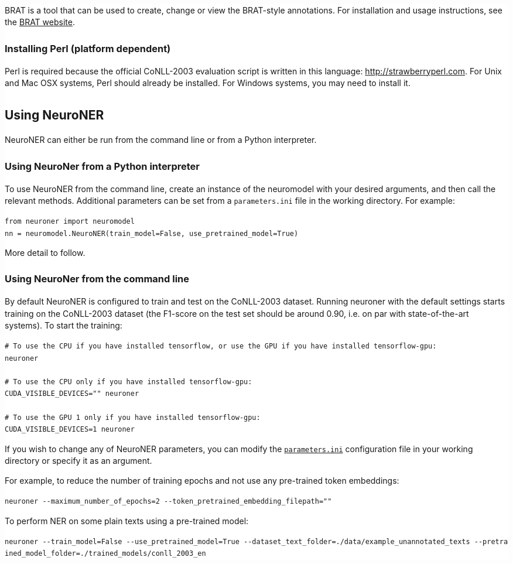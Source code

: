 BRAT is a tool that can be used to create, change or view the BRAT-style annotations. For installation and usage instructions, see the [BRAT website](http://brat.nlplab.org/installation.html).

### Installing Perl (platform dependent)

Perl is required because the official CoNLL-2003 evaluation script is written in this language: http://strawberryperl.com. For Unix and Mac OSX systems, Perl should already be installed. For Windows systems, you may need to install it.

## Using NeuroNER

NeuroNER can either be run from the command line or from a Python interpreter.

### Using NeuroNer from a Python interpreter

To use NeuroNER from the command line, create an instance of the neuromodel with your desired arguments, and then call the relevant methods. Additional parameters can be set from a `parameters.ini` file in the working directory. For example:

```
from neuroner import neuromodel
nn = neuromodel.NeuroNER(train_model=False, use_pretrained_model=True)
```

More detail to follow.

### Using NeuroNer from the command line

By default NeuroNER is configured to train and test on the CoNLL-2003 dataset. Running neuroner with the default settings starts training on the CoNLL-2003 dataset (the F1-score on the test set should be around 0.90, i.e. on par with state-of-the-art systems). To start the training:

```
# To use the CPU if you have installed tensorflow, or use the GPU if you have installed tensorflow-gpu:
neuroner

# To use the CPU only if you have installed tensorflow-gpu:
CUDA_VISIBLE_DEVICES="" neuroner

# To use the GPU 1 only if you have installed tensorflow-gpu:
CUDA_VISIBLE_DEVICES=1 neuroner
```

If you wish to change any of NeuroNER parameters, you can modify the [`parameters.ini`](parameters.ini) configuration file in your working directory or specify it as an argument.

For example, to reduce the number of training epochs and not use any pre-trained token embeddings:

```
neuroner --maximum_number_of_epochs=2 --token_pretrained_embedding_filepath=""
```

To perform NER on some plain texts using a pre-trained model:

```
neuroner --train_model=False --use_pretrained_model=True --dataset_text_folder=./data/example_unannotated_texts --pretrained_model_folder=./trained_models/conll_2003_en
```
